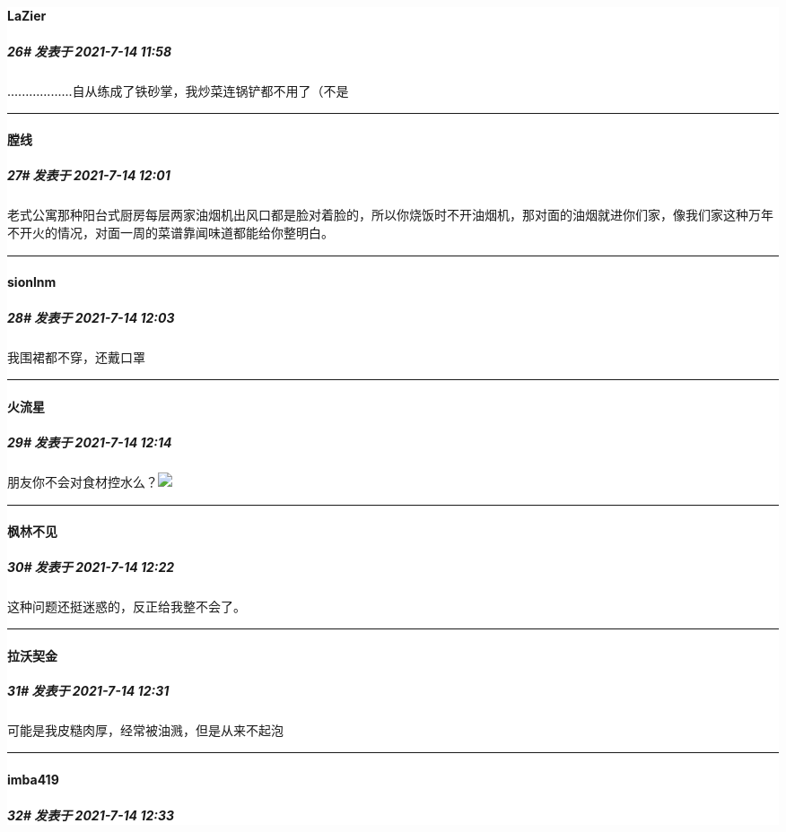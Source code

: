 ####  LaZier  
##### 26#       发表于 2021-7-14 11:58


..................自从练成了铁砂掌，我炒菜连锅铲都不用了（不是


*****

####  膛线  
##### 27#       发表于 2021-7-14 12:01


老式公寓那种阳台式厨房每层两家油烟机出风口都是脸对着脸的，所以你烧饭时不开油烟机，那对面的油烟就进你们家，像我们家这种万年不开火的情况，对面一周的菜谱靠闻味道都能给你整明白。


*****

####  sionlnm  
##### 28#       发表于 2021-7-14 12:03


我围裙都不穿，还戴口罩


*****

####  火流星  
##### 29#       发表于 2021-7-14 12:14


朋友你不会对食材控水么？<img src="https://static.saraba1st.com/image/smiley/face2017/105.png" referrerpolicy="no-referrer">


*****

####  枫林不见  
##### 30#       发表于 2021-7-14 12:22


这种问题还挺迷惑的，反正给我整不会了。




*****

####  拉沃契金  
##### 31#       发表于 2021-7-14 12:31


可能是我皮糙肉厚，经常被油溅，但是从来不起泡


*****

####  imba419  
##### 32#       发表于 2021-7-14 12:33
